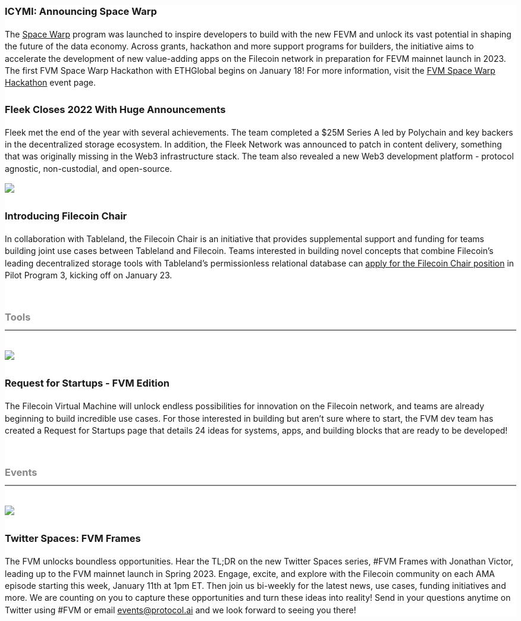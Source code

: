 ### ICYMI: Announcing Space Warp

The [Space Warp](https://spacewarp.fvm.dev/) program was launched to inspire developers to build with the new FEVM and unlock its vast potential in shaping the future of the data economy. Across grants, hackathon and more support programs for builders, the initiative aims to accelerate the development of new value-adding apps on the Filecoin network in preparation for FEVM mainnet launch in 2023. The first FVM Space Warp Hackathon with ETHGlobal begins on January 18! For more information, visit the [FVM Space Warp Hackathon](https://ethglobal.com/events/spacewarp) event page.

### Fleek Closes 2022 With Huge Announcements

Fleek met the end of the year with several achievements. The team completed a $25M Series A led by Polychain and key backers in the decentralized storage ecosystem. In addition, the Fleek Network was announced to patch in content delivery, something that was originally missing in the Web3 infrastructure stack. The team also revealed a new Web3 development platform - protocol agnostic, non-custodial, and open-source.

<a href="https://hhueol4i6vp.typeform.com/to/b1VDj6sU?typeform-source=tableland.xyz"><img src="/uploads/filecoin.webp" style="width:35%;margin-left:0%"></a>

### Introducing Filecoin Chair

In collaboration with Tableland, the Filecoin Chair is an initiative that provides supplemental support and funding for teams building joint use cases between Tableland and Filecoin. Teams interested in building novel concepts that combine Filecoin’s leading decentralized storage tools with Tableland’s permissionless relational database can [apply for the Filecoin Chair position](https://hhueol4i6vp.typeform.com/to/b1VDj6sU?typeform-source=tableland.xyz) in Pilot Program 3, kicking off on January 23.

<h3 style="margin:3em 0 2em 0;padding-bottom:.5em;color:#888888;border-bottom: 2px solid #808080;"><b>Tools</b></h3>

<img src="/uploads/fvm.webp" style="width:40%;margin-left:0%">

### Request for Startups - FVM Edition

The Filecoin Virtual Machine will unlock endless possibilities for innovation on the Filecoin network, and teams are already beginning to build incredible use cases. For those interested in building but aren’t sure where to start, the FVM dev team has created a Request for Startups page that details 24 ideas for systems, apps, and building blocks that are ready to be developed!

<h3 style="margin:3em 0 2em 0;padding-bottom:.5em;color:#888888;border-bottom: 2px solid #808080;"><b>Events</b></h3>

<img src="/uploads/spaces.webp" style="width:40%;margin-left:0%">

### Twitter Spaces: FVM Frames

The FVM unlocks boundless opportunities. Hear the TL;DR on the new Twitter Spaces series, #FVM Frames with Jonathan Victor, leading up to the FVM mainnet launch in Spring 2023. Engage, excite, and explore with the Filecoin community on each AMA episode starting this week, January 11th at 1pm ET. Then join us bi-weekly for the latest news, use cases, funding initiatives and more. We are counting on you to capture these opportunities and turn these ideas into reality! Send in your questions anytime on Twitter using #FVM or email events@protocol.ai and we look forward to seeing you there!

